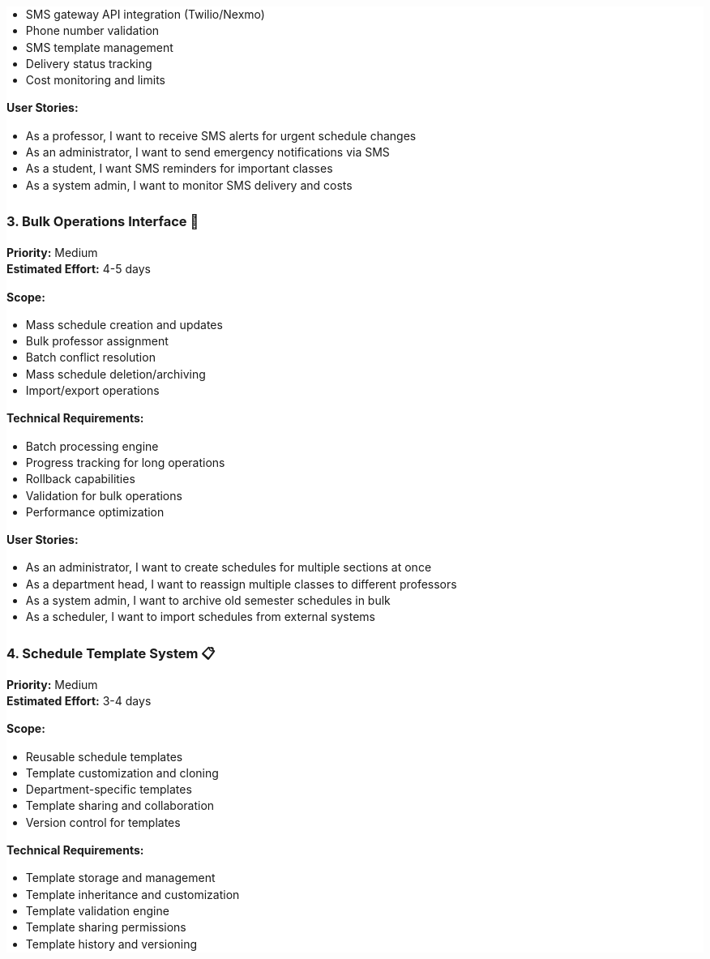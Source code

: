 - SMS gateway API integration (Twilio/Nexmo)
- Phone number validation
- SMS template management
- Delivery status tracking
- Cost monitoring and limits

**User Stories:**

- As a professor, I want to receive SMS alerts for urgent schedule changes
- As an administrator, I want to send emergency notifications via SMS
- As a student, I want SMS reminders for important classes
- As a system admin, I want to monitor SMS delivery and costs

### 3. Bulk Operations Interface 🔄

**Priority:** Medium  
**Estimated Effort:** 4-5 days

**Scope:**

- Mass schedule creation and updates
- Bulk professor assignment
- Batch conflict resolution
- Mass schedule deletion/archiving
- Import/export operations

**Technical Requirements:**

- Batch processing engine
- Progress tracking for long operations
- Rollback capabilities
- Validation for bulk operations
- Performance optimization

**User Stories:**

- As an administrator, I want to create schedules for multiple sections at once
- As a department head, I want to reassign multiple classes to different professors
- As a system admin, I want to archive old semester schedules in bulk
- As a scheduler, I want to import schedules from external systems

### 4. Schedule Template System 📋

**Priority:** Medium  
**Estimated Effort:** 3-4 days

**Scope:**

- Reusable schedule templates
- Template customization and cloning
- Department-specific templates
- Template sharing and collaboration
- Version control for templates

**Technical Requirements:**

- Template storage and management
- Template inheritance and customization
- Template validation engine
- Template sharing permissions
- Template history and versioning
